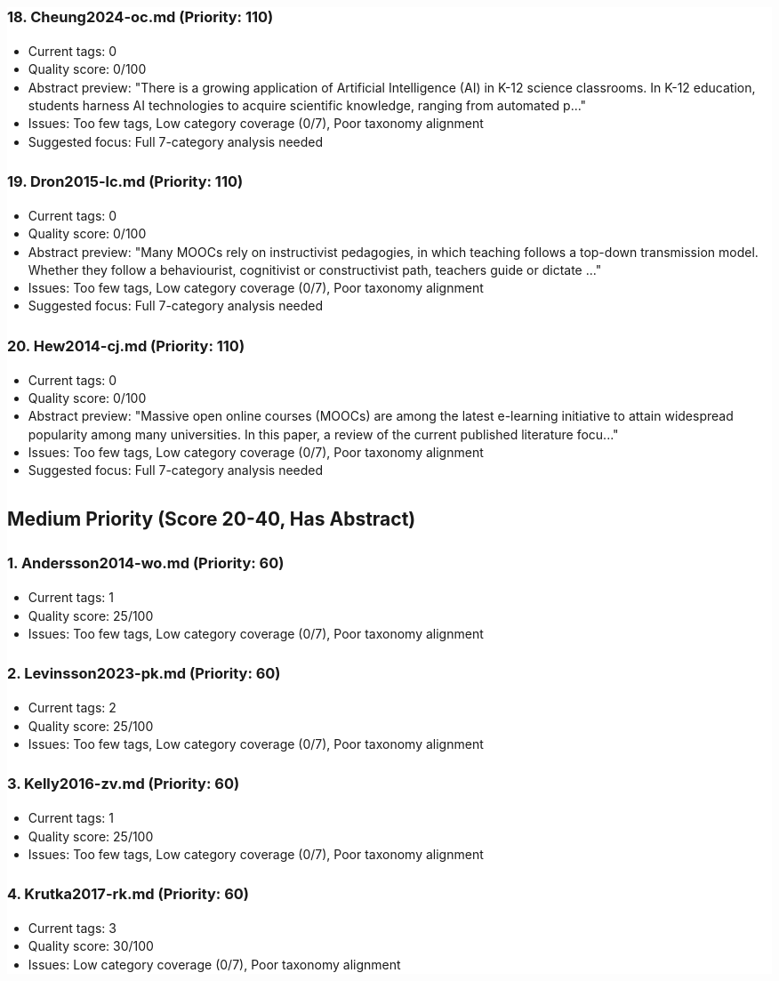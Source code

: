 ### 18. Cheung2024-oc.md (Priority: 110)
- Current tags: 0
- Quality score: 0/100
- Abstract preview: "There is a growing application of Artificial Intelligence (AI) in K-12 science classrooms. In K-12 education, students harness AI technologies to acquire scientific knowledge, ranging from automated p..."
- Issues: Too few tags, Low category coverage (0/7), Poor taxonomy alignment
- Suggested focus: Full 7-category analysis needed

### 19. Dron2015-lc.md (Priority: 110)
- Current tags: 0
- Quality score: 0/100
- Abstract preview: "Many MOOCs rely on instructivist pedagogies, in which teaching follows a top-down transmission model. Whether they follow a behaviourist, cognitivist or constructivist path, teachers guide or dictate ..."
- Issues: Too few tags, Low category coverage (0/7), Poor taxonomy alignment
- Suggested focus: Full 7-category analysis needed

### 20. Hew2014-cj.md (Priority: 110)
- Current tags: 0
- Quality score: 0/100
- Abstract preview: "Massive open online courses (MOOCs) are among the latest e-learning initiative to attain widespread popularity among many universities. In this paper, a review of the current published literature focu..."
- Issues: Too few tags, Low category coverage (0/7), Poor taxonomy alignment
- Suggested focus: Full 7-category analysis needed

## Medium Priority (Score 20-40, Has Abstract)

### 1. Andersson2014-wo.md (Priority: 60)
- Current tags: 1
- Quality score: 25/100
- Issues: Too few tags, Low category coverage (0/7), Poor taxonomy alignment

### 2. Levinsson2023-pk.md (Priority: 60)
- Current tags: 2
- Quality score: 25/100
- Issues: Too few tags, Low category coverage (0/7), Poor taxonomy alignment

### 3. Kelly2016-zv.md (Priority: 60)
- Current tags: 1
- Quality score: 25/100
- Issues: Too few tags, Low category coverage (0/7), Poor taxonomy alignment

### 4. Krutka2017-rk.md (Priority: 60)
- Current tags: 3
- Quality score: 30/100
- Issues: Low category coverage (0/7), Poor taxonomy alignment
